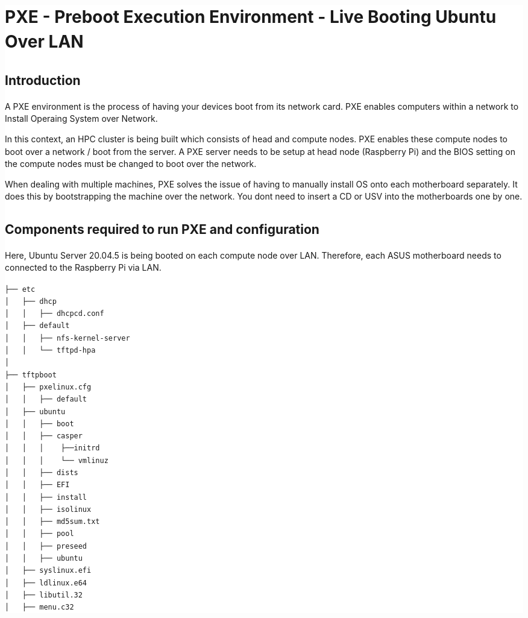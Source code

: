 # PXE - Preboot Execution Environment - Live Booting Ubuntu Over LAN

## Introduction

A PXE environment is the process of having your devices boot from its network card. PXE enables computers within a network to Install Operaing System over Network. 

In this context, an HPC cluster is being built which consists of head and compute nodes. PXE enables these compute nodes to boot over a network / boot from the server. A PXE server needs to be setup at head node (Raspberry Pi) and the BIOS setting on the compute nodes must be changed to boot over the network. 

When dealing with multiple machines, PXE solves the issue of having to manually install OS onto each motherboard separately. It does this by bootstrapping the machine over the network. You dont need to insert a CD or USV into the motherboards one by one.

## Components required to run PXE and configuration

Here, Ubuntu Server 20.04.5 is being booted on each compute node over LAN. Therefore, each ASUS motherboard needs to connected to the Raspberry Pi via LAN. 
```
├── etc
│   ├── dhcp
│   │   ├── dhcpcd.conf
│   ├── default
│   │   ├── nfs-kernel-server
│   │   └── tftpd-hpa
│ 
├── tftpboot
│   ├── pxelinux.cfg
│   │   ├── default
│   ├── ubuntu
│   │   ├── boot
│   │   ├── casper
│   │   │    ├──initrd
│   │   │    └── vmlinuz
│   │   ├── dists
│   │   ├── EFI
│   │   ├── install
│   │   ├── isolinux
│   │   ├── md5sum.txt
│   │   ├── pool
│   │   ├── preseed
│   │   ├── ubuntu
│   ├── syslinux.efi
│   ├── ldlinux.e64
│   ├── libutil.32
│   ├── menu.c32

```
